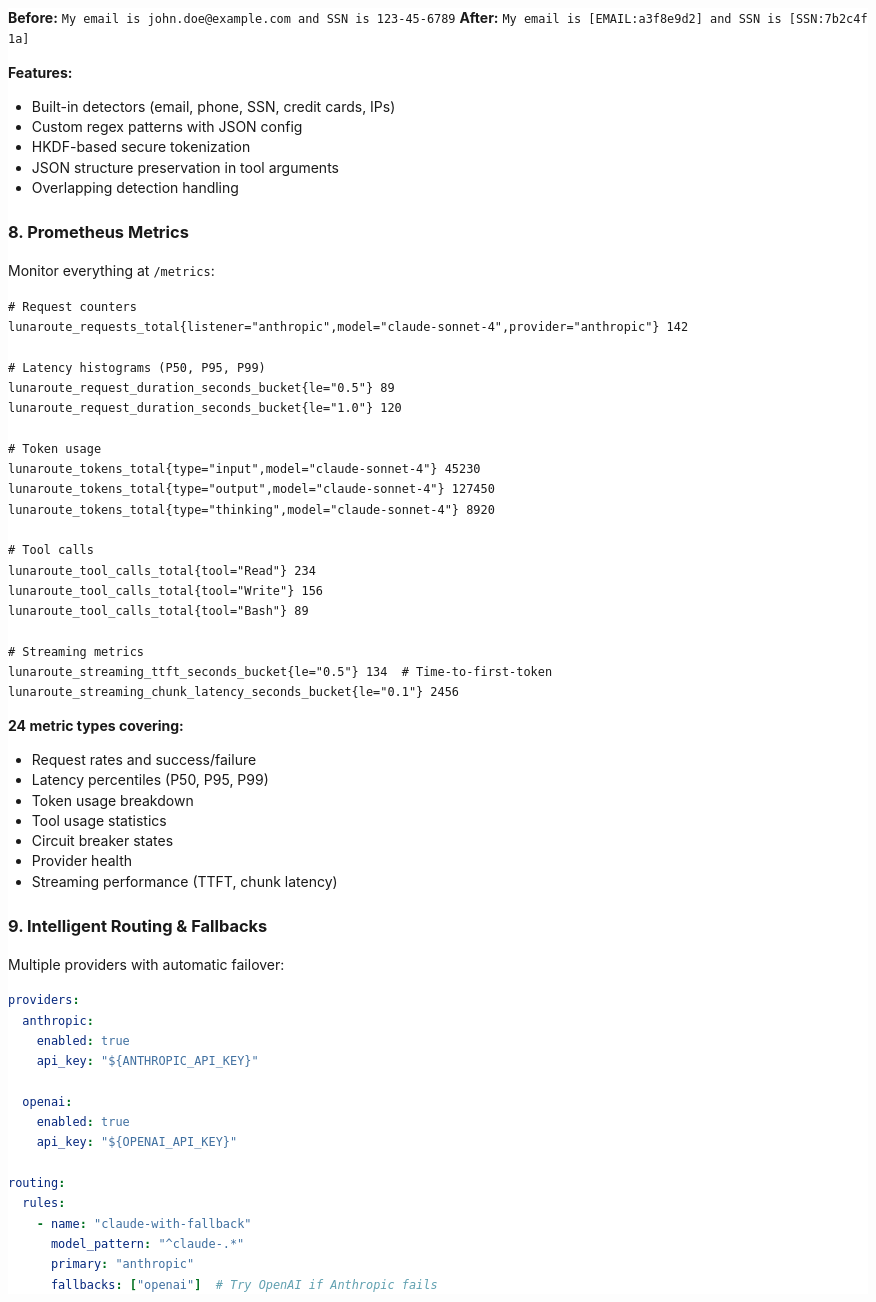 **Before:** `My email is john.doe@example.com and SSN is 123-45-6789`
**After:** `My email is [EMAIL:a3f8e9d2] and SSN is [SSN:7b2c4f1a]`

**Features:**
- Built-in detectors (email, phone, SSN, credit cards, IPs)
- Custom regex patterns with JSON config
- HKDF-based secure tokenization
- JSON structure preservation in tool arguments
- Overlapping detection handling

### 8. **Prometheus Metrics**

Monitor everything at `/metrics`:

```
# Request counters
lunaroute_requests_total{listener="anthropic",model="claude-sonnet-4",provider="anthropic"} 142

# Latency histograms (P50, P95, P99)
lunaroute_request_duration_seconds_bucket{le="0.5"} 89
lunaroute_request_duration_seconds_bucket{le="1.0"} 120

# Token usage
lunaroute_tokens_total{type="input",model="claude-sonnet-4"} 45230
lunaroute_tokens_total{type="output",model="claude-sonnet-4"} 127450
lunaroute_tokens_total{type="thinking",model="claude-sonnet-4"} 8920

# Tool calls
lunaroute_tool_calls_total{tool="Read"} 234
lunaroute_tool_calls_total{tool="Write"} 156
lunaroute_tool_calls_total{tool="Bash"} 89

# Streaming metrics
lunaroute_streaming_ttft_seconds_bucket{le="0.5"} 134  # Time-to-first-token
lunaroute_streaming_chunk_latency_seconds_bucket{le="0.1"} 2456
```

**24 metric types covering:**
- Request rates and success/failure
- Latency percentiles (P50, P95, P99)
- Token usage breakdown
- Tool usage statistics
- Circuit breaker states
- Provider health
- Streaming performance (TTFT, chunk latency)

### 9. **Intelligent Routing & Fallbacks**

Multiple providers with automatic failover:

```yaml
providers:
  anthropic:
    enabled: true
    api_key: "${ANTHROPIC_API_KEY}"

  openai:
    enabled: true
    api_key: "${OPENAI_API_KEY}"

routing:
  rules:
    - name: "claude-with-fallback"
      model_pattern: "^claude-.*"
      primary: "anthropic"
      fallbacks: ["openai"]  # Try OpenAI if Anthropic fails
```